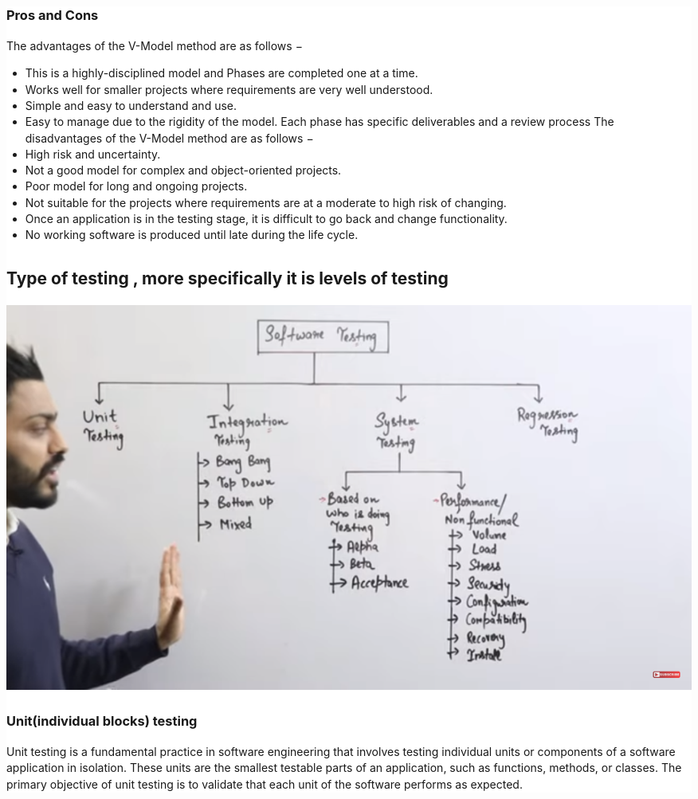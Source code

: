 ### Pros and Cons

The advantages of the V-Model method are as follows −

- This is a highly-disciplined model and Phases are completed one at a time.
- Works well for smaller projects where requirements are very well understood.
- Simple and easy to understand and use.
- Easy to manage due to the rigidity of the model. Each phase has specific deliverables and a review process
  The disadvantages of the V-Model method are as follows −
- High risk and uncertainty.
- Not a good model for complex and object-oriented projects.
- Poor model for long and ongoing projects.
- Not suitable for the projects where requirements are at a moderate to high risk of changing.
- Once an application is in the testing stage, it is difficult to go back and change functionality.
- No working software is produced until late during the life cycle.

## Type of testing , more specifically it is levels of testing

![](../../../statics/Pasted%20image%2020231103142031.png)

### Unit(individual blocks) testing

Unit testing is a fundamental practice in software engineering that involves testing individual units or components of a software application in isolation. These units are the smallest testable parts of an application, such as functions, methods, or classes. The primary objective of unit testing is to validate that each unit of the software performs as expected.
